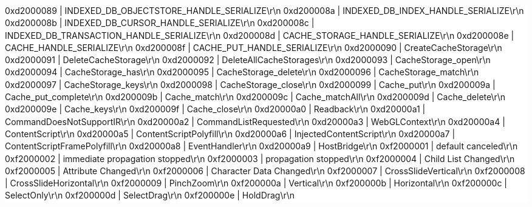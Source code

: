 0xd2000089 | INDEXED_DB_OBJECTSTORE_HANDLE_SERIALIZE\r\n
0xd200008a | INDEXED_DB_INDEX_HANDLE_SERIALIZE\r\n
0xd200008b | INDEXED_DB_CURSOR_HANDLE_SERIALIZE\r\n
0xd200008c | INDEXED_DB_TRANSACTION_HANDLE_SERIALIZE\r\n
0xd200008d | CACHE_STORAGE_HANDLE_SERIALIZE\r\n
0xd200008e | CACHE_HANDLE_SERIALIZE\r\n
0xd200008f | CACHE_PUT_HANDLE_SERIALIZE\r\n
0xd2000090 | CreateCacheStorage\r\n
0xd2000091 | DeleteCacheStorage\r\n
0xd2000092 | DeleteAllCacheStorages\r\n
0xd2000093 | CacheStorage_open\r\n
0xd2000094 | CacheStorage_has\r\n
0xd2000095 | CacheStorage_delete\r\n
0xd2000096 | CacheStorage_match\r\n
0xd2000097 | CacheStorage_keys\r\n
0xd2000098 | CacheStorage_close\r\n
0xd2000099 | Cache_put\r\n
0xd200009a | Cache_put_complete\r\n
0xd200009b | Cache_match\r\n
0xd200009c | Cache_matchAll\r\n
0xd200009d | Cache_delete\r\n
0xd200009e | Cache_keys\r\n
0xd200009f | Cache_close\r\n
0xd20000a0 | Readback\r\n
0xd20000a1 | CommandDoesNotSupportIR\r\n
0xd20000a2 | CommandListRequested\r\n
0xd20000a3 | WebGLContext\r\n
0xd20000a4 | ContentScript\r\n
0xd20000a5 | ContentScriptPolyfill\r\n
0xd20000a6 | InjectedContentScript\r\n
0xd20000a7 | ContentScriptFramePolyfill\r\n
0xd20000a8 | EventHandler\r\n
0xd20000a9 | HostBridge\r\n
0xf2000001 | default canceled\r\n
0xf2000002 | immediate propagation stopped\r\n
0xf2000003 | propagation stopped\r\n
0xf2000004 | Child List Changed\r\n
0xf2000005 | Attribute Changed\r\n
0xf2000006 | Character Data Changed\r\n
0xf2000007 | CrossSlideVertical\r\n
0xf2000008 | CrossSlideHorizontal\r\n
0xf2000009 | PinchZoom\r\n
0xf200000a | Vertical\r\n
0xf200000b | Horizontal\r\n
0xf200000c | SelectOnly\r\n
0xf200000d | SelectDrag\r\n
0xf200000e | HoldDrag\r\n
